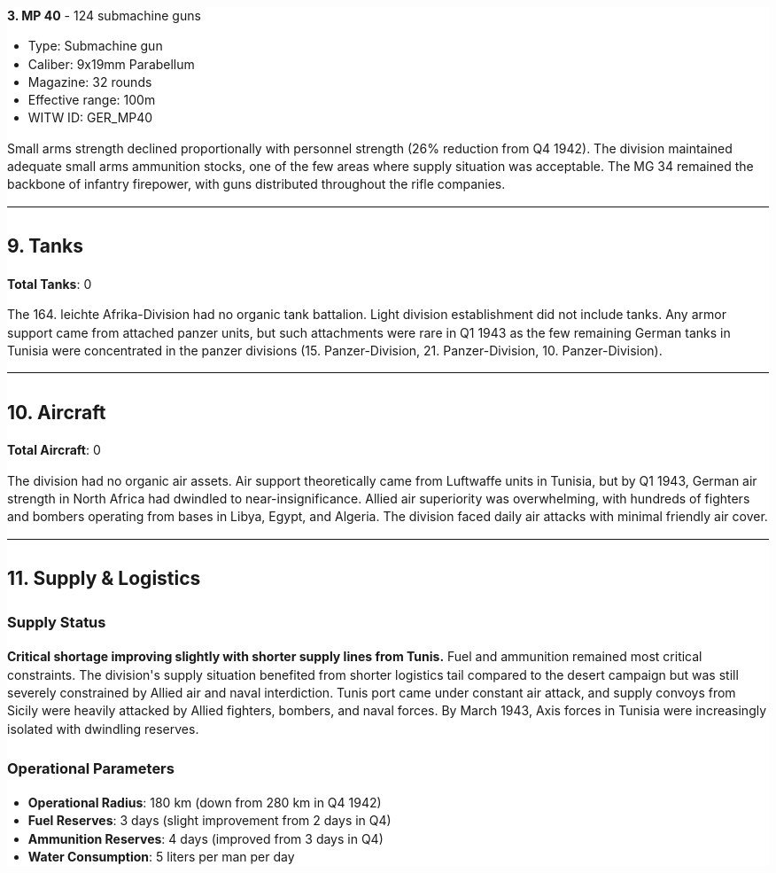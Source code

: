**3. MP 40** - 124 submachine guns
- Type: Submachine gun
- Caliber: 9x19mm Parabellum
- Magazine: 32 rounds
- Effective range: 100m
- WITW ID: GER_MP40

Small arms strength declined proportionally with personnel strength (26% reduction from Q4 1942). The division maintained adequate small arms ammunition stocks, one of the few areas where supply situation was acceptable. The MG 34 remained the backbone of infantry firepower, with guns distributed throughout the rifle companies.

---

## 9. Tanks

**Total Tanks**: 0

The 164. leichte Afrika-Division had no organic tank battalion. Light division establishment did not include tanks. Any armor support came from attached panzer units, but such attachments were rare in Q1 1943 as the few remaining German tanks in Tunisia were concentrated in the panzer divisions (15. Panzer-Division, 21. Panzer-Division, 10. Panzer-Division).

---

## 10. Aircraft

**Total Aircraft**: 0

The division had no organic air assets. Air support theoretically came from Luftwaffe units in Tunisia, but by Q1 1943, German air strength in North Africa had dwindled to near-insignificance. Allied air superiority was overwhelming, with hundreds of fighters and bombers operating from bases in Libya, Egypt, and Algeria. The division faced daily air attacks with minimal friendly air cover.

---

## 11. Supply & Logistics

### Supply Status

**Critical shortage improving slightly with shorter supply lines from Tunis.** Fuel and ammunition remained most critical constraints. The division's supply situation benefited from shorter logistics tail compared to the desert campaign but was still severely constrained by Allied air and naval interdiction. Tunis port came under constant air attack, and supply convoys from Sicily were heavily attacked by Allied fighters, bombers, and naval forces. By March 1943, Axis forces in Tunisia were increasingly isolated with dwindling reserves.

### Operational Parameters

- **Operational Radius**: 180 km (down from 280 km in Q4 1942)
- **Fuel Reserves**: 3 days (slight improvement from 2 days in Q4)
- **Ammunition Reserves**: 4 days (improved from 3 days in Q4)
- **Water Consumption**: 5 liters per man per day
